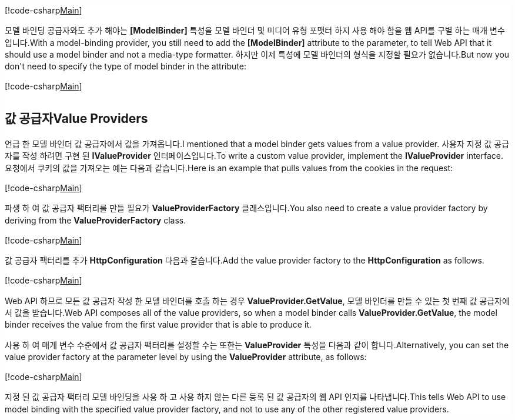 [!code-csharp[Main](parameter-binding-in-aspnet-web-api/samples/sample12.cs)]

<span data-ttu-id="b89f0-173">모델 바인딩 공급자와도 추가 해야는 **[ModelBinder]** 특성을 모델 바인더 및 미디어 유형 포맷터 하지 사용 해야 함을 웹 API를 구별 하는 매개 변수입니다.</span><span class="sxs-lookup"><span data-stu-id="b89f0-173">With a model-binding provider, you still need to add the **[ModelBinder]** attribute to the parameter, to tell Web API that it should use a model binder and not a media-type formatter.</span></span> <span data-ttu-id="b89f0-174">하지만 이제 특성에 모델 바인더의 형식을 지정할 필요가 없습니다.</span><span class="sxs-lookup"><span data-stu-id="b89f0-174">But now you don't need to specify the type of model binder in the attribute:</span></span>

[!code-csharp[Main](parameter-binding-in-aspnet-web-api/samples/sample13.cs)]

## <a name="value-providers"></a><span data-ttu-id="b89f0-175">값 공급자</span><span class="sxs-lookup"><span data-stu-id="b89f0-175">Value Providers</span></span>

<span data-ttu-id="b89f0-176">언급 한 모델 바인더 값 공급자에서 값을 가져옵니다.</span><span class="sxs-lookup"><span data-stu-id="b89f0-176">I mentioned that a model binder gets values from a value provider.</span></span> <span data-ttu-id="b89f0-177">사용자 지정 값 공급자를 작성 하려면 구현 된 **IValueProvider** 인터페이스입니다.</span><span class="sxs-lookup"><span data-stu-id="b89f0-177">To write a custom value provider, implement the **IValueProvider** interface.</span></span> <span data-ttu-id="b89f0-178">요청에서 쿠키의 값을 가져오는 예는 다음과 같습니다.</span><span class="sxs-lookup"><span data-stu-id="b89f0-178">Here is an example that pulls values from the cookies in the request:</span></span>

[!code-csharp[Main](parameter-binding-in-aspnet-web-api/samples/sample14.cs)]

<span data-ttu-id="b89f0-179">파생 하 여 값 공급자 팩터리를 만들 필요가 **ValueProviderFactory** 클래스입니다.</span><span class="sxs-lookup"><span data-stu-id="b89f0-179">You also need to create a value provider factory by deriving from the **ValueProviderFactory** class.</span></span>

[!code-csharp[Main](parameter-binding-in-aspnet-web-api/samples/sample15.cs)]

<span data-ttu-id="b89f0-180">값 공급자 팩터리를 추가 **HttpConfiguration** 다음과 같습니다.</span><span class="sxs-lookup"><span data-stu-id="b89f0-180">Add the value provider factory to the **HttpConfiguration** as follows.</span></span>

[!code-csharp[Main](parameter-binding-in-aspnet-web-api/samples/sample16.cs)]

<span data-ttu-id="b89f0-181">Web API 하므로 모든 값 공급자 작성 한 모델 바인더를 호출 하는 경우 **ValueProvider.GetValue**, 모델 바인더를 만들 수 있는 첫 번째 값 공급자에서 값을 받습니다.</span><span class="sxs-lookup"><span data-stu-id="b89f0-181">Web API composes all of the value providers, so when a model binder calls **ValueProvider.GetValue**, the model binder receives the value from the first value provider that is able to produce it.</span></span>

<span data-ttu-id="b89f0-182">사용 하 여 매개 변수 수준에서 값 공급자 팩터리를 설정할 수는 또한는 **ValueProvider** 특성을 다음과 같이 합니다.</span><span class="sxs-lookup"><span data-stu-id="b89f0-182">Alternatively, you can set the value provider factory at the parameter level by using the **ValueProvider** attribute, as follows:</span></span>

[!code-csharp[Main](parameter-binding-in-aspnet-web-api/samples/sample17.cs)]

<span data-ttu-id="b89f0-183">지정 된 값 공급자 팩터리 모델 바인딩을 사용 하 고 사용 하지 않는 다른 등록 된 값 공급자의 웹 API 인지를 나타냅니다.</span><span class="sxs-lookup"><span data-stu-id="b89f0-183">This tells Web API to use model binding with the specified value provider factory, and not to use any of the other registered value providers.</span></span>
